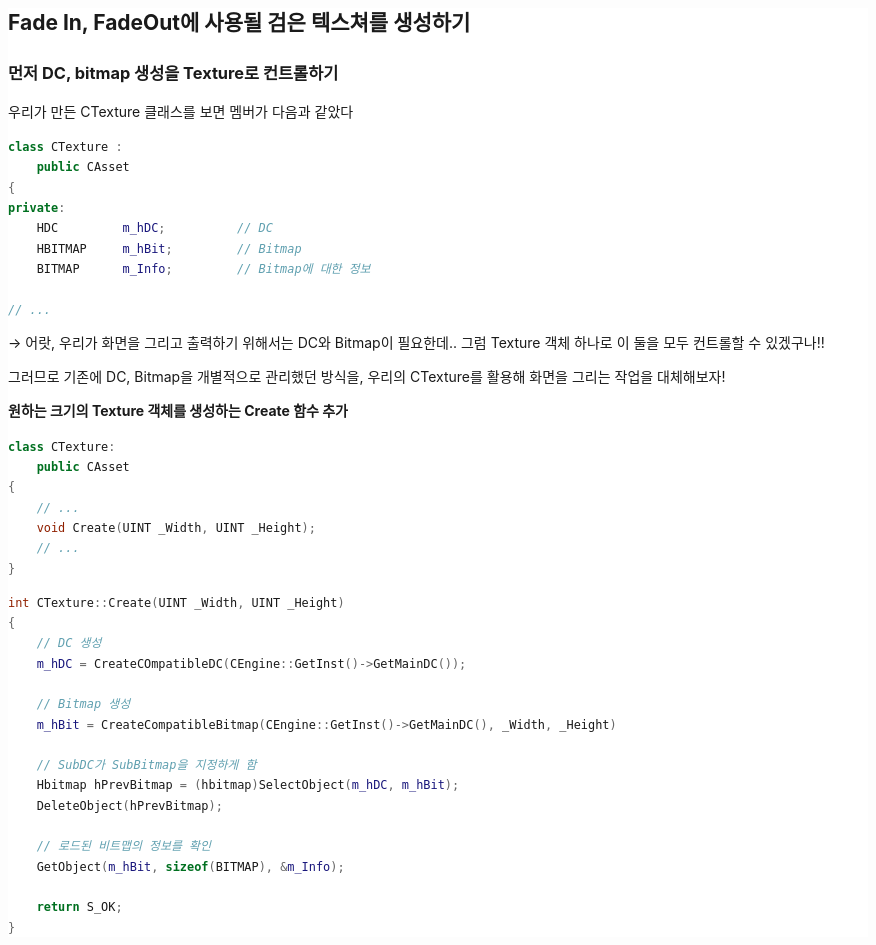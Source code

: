 ## Fade In, FadeOut에 사용될 검은 텍스쳐를 생성하기

### 먼저 DC, bitmap 생성을 Texture로 컨트롤하기

우리가 만든 CTexture 클래스를 보면 멤버가 다음과 같았다

```cpp
class CTexture :
    public CAsset
{
private:
    HDC         m_hDC;          // DC
    HBITMAP     m_hBit;         // Bitmap
    BITMAP      m_Info;         // Bitmap에 대한 정보

// ...
```

→ 어랏, 우리가 화면을 그리고 출력하기 위해서는 DC와 Bitmap이 필요한데.. 그럼 Texture 객체 하나로 이 둘을 모두 컨트롤할 수 있겠구나!!

그러므로 기존에 DC, Bitmap을 개별적으로 관리했던 방식을, 우리의 CTexture를 활용해 화면을 그리는 작업을 대체해보자!

**원하는 크기의 Texture 객체를 생성하는 Create 함수 추가**

```cpp
class CTexture:
	public CAsset
{
	// ...
	void Create(UINT _Width, UINT _Height);
	// ...
}
```

```cpp
int CTexture::Create(UINT _Width, UINT _Height)
{
	// DC 생성
	m_hDC = CreateCOmpatibleDC(CEngine::GetInst()->GetMainDC());

	// Bitmap 생성
	m_hBit = CreateCompatibleBitmap(CEngine::GetInst()->GetMainDC(), _Width, _Height)

	// SubDC가 SubBitmap을 지정하게 함
	Hbitmap hPrevBitmap = (hbitmap)SelectObject(m_hDC, m_hBit);
	DeleteObject(hPrevBitmap);

	// 로드된 비트맵의 정보를 확인
	GetObject(m_hBit, sizeof(BITMAP), &m_Info);

	return S_OK;
}
```

